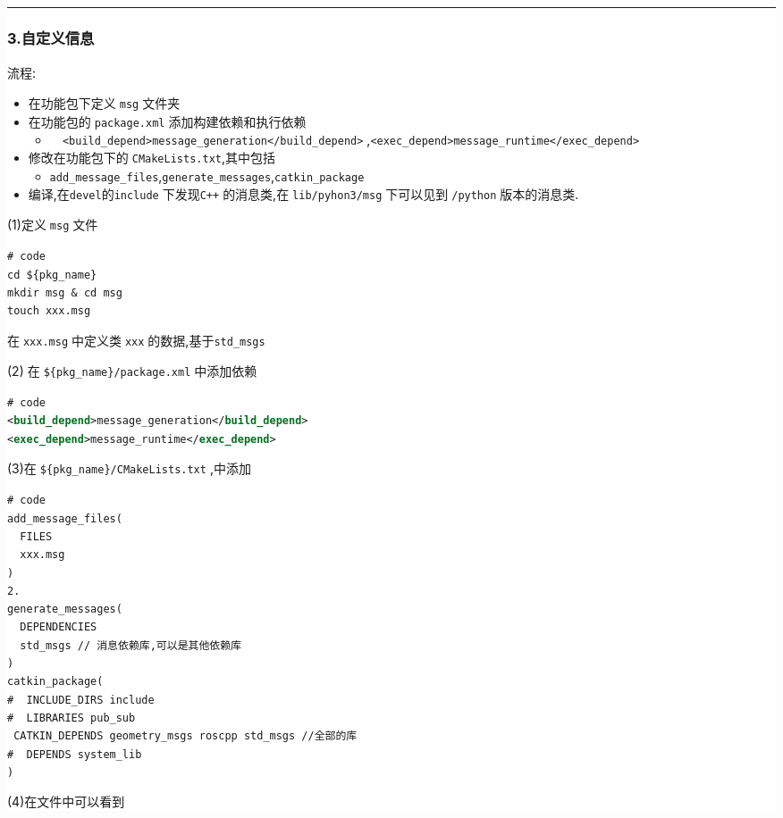 


---
### 3.自定义信息
流程:
* 在功能包下定义 `msg` 文件夹
* 在功能包的 `package.xml` 添加构建依赖和执行依赖
  * `  <build_depend>message_generation</build_depend>` ,`<exec_depend>message_runtime</exec_depend>`
* 修改在功能包下的 `CMakeLists.txt`,其中包括
  * `add_message_files`,`generate_messages`,`catkin_package`
* 编译,在`devel`的`include` 下发现`C++` 的消息类,在 `lib/pyhon3/msg` 下可以见到 `/python` 版本的消息类.

(1)定义 `msg` 文件
```shell
# code
cd ${pkg_name}
mkdir msg & cd msg
touch xxx.msg
```

在 `xxx.msg` 中定义类 `xxx` 的数据,基于`std_msgs`

(2) 在 `${pkg_name}/package.xml` 中添加依赖

```xml
# code
<build_depend>message_generation</build_depend>
<exec_depend>message_runtime</exec_depend>
```

(3)在 `${pkg_name}/CMakeLists.txt` ,中添加
```shell
# code
add_message_files(
  FILES
  xxx.msg
)
2.
generate_messages(
  DEPENDENCIES
  std_msgs // 消息依赖库,可以是其他依赖库
)
catkin_package(
#  INCLUDE_DIRS include
#  LIBRARIES pub_sub
 CATKIN_DEPENDS geometry_msgs roscpp std_msgs //全部的库
#  DEPENDS system_lib
)
```

(4)在文件中可以看到
<center>